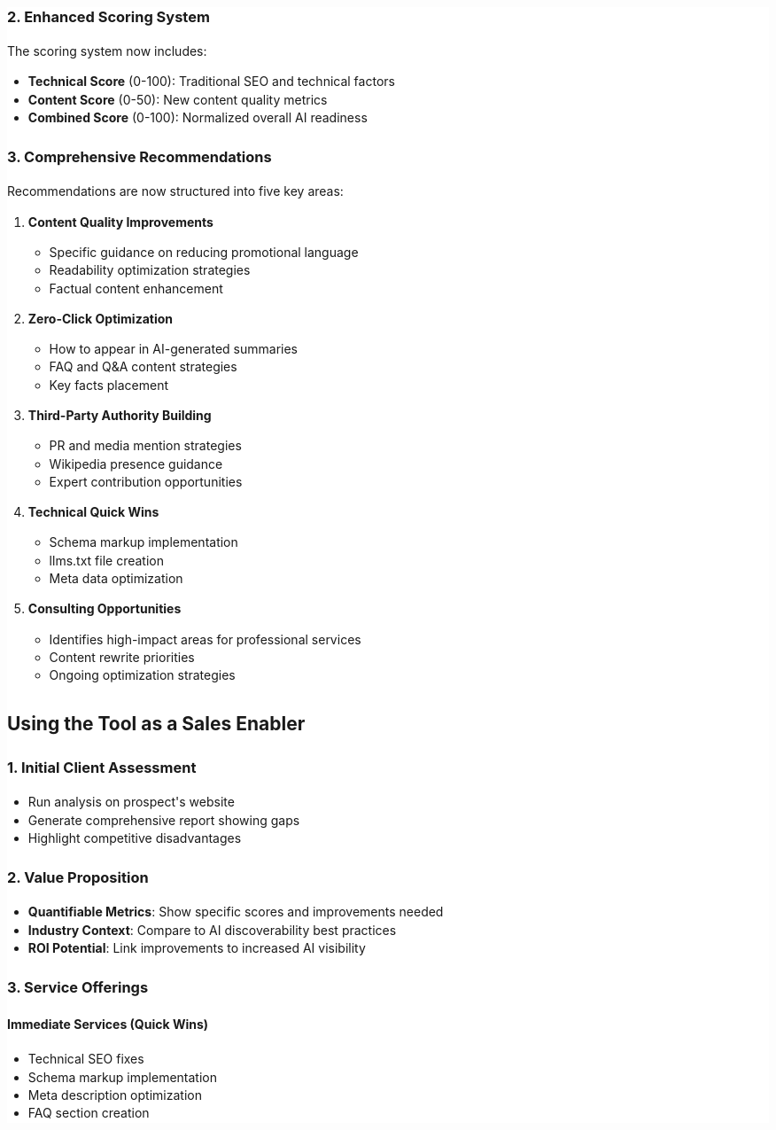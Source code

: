### 2. Enhanced Scoring System

The scoring system now includes:
- **Technical Score** (0-100): Traditional SEO and technical factors
- **Content Score** (0-50): New content quality metrics
- **Combined Score** (0-100): Normalized overall AI readiness

### 3. Comprehensive Recommendations

Recommendations are now structured into five key areas:

1. **Content Quality Improvements**
   - Specific guidance on reducing promotional language
   - Readability optimization strategies
   - Factual content enhancement

2. **Zero-Click Optimization**
   - How to appear in AI-generated summaries
   - FAQ and Q&A content strategies
   - Key facts placement

3. **Third-Party Authority Building**
   - PR and media mention strategies
   - Wikipedia presence guidance
   - Expert contribution opportunities

4. **Technical Quick Wins**
   - Schema markup implementation
   - llms.txt file creation
   - Meta data optimization

5. **Consulting Opportunities**
   - Identifies high-impact areas for professional services
   - Content rewrite priorities
   - Ongoing optimization strategies

## Using the Tool as a Sales Enabler

### 1. Initial Client Assessment
- Run analysis on prospect's website
- Generate comprehensive report showing gaps
- Highlight competitive disadvantages

### 2. Value Proposition
- **Quantifiable Metrics**: Show specific scores and improvements needed
- **Industry Context**: Compare to AI discoverability best practices
- **ROI Potential**: Link improvements to increased AI visibility

### 3. Service Offerings

#### Immediate Services (Quick Wins)
- Technical SEO fixes
- Schema markup implementation
- Meta description optimization
- FAQ section creation
